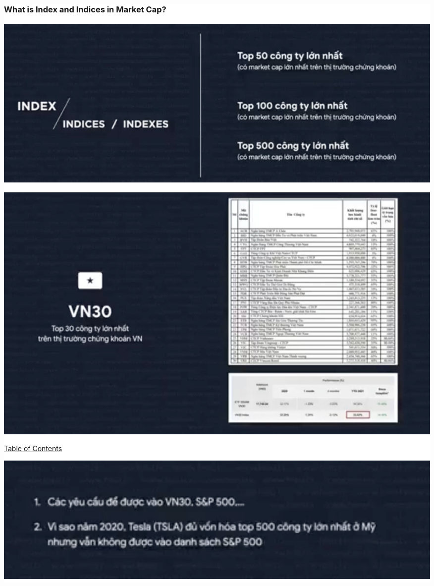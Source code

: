 ### What is Index and Indices in Market Cap?

![Alt text](./images/Index-2.png)

![Alt text](./images/Index-3.png)


[Table of Contents](#stock)



![Alt text](image-4.png)